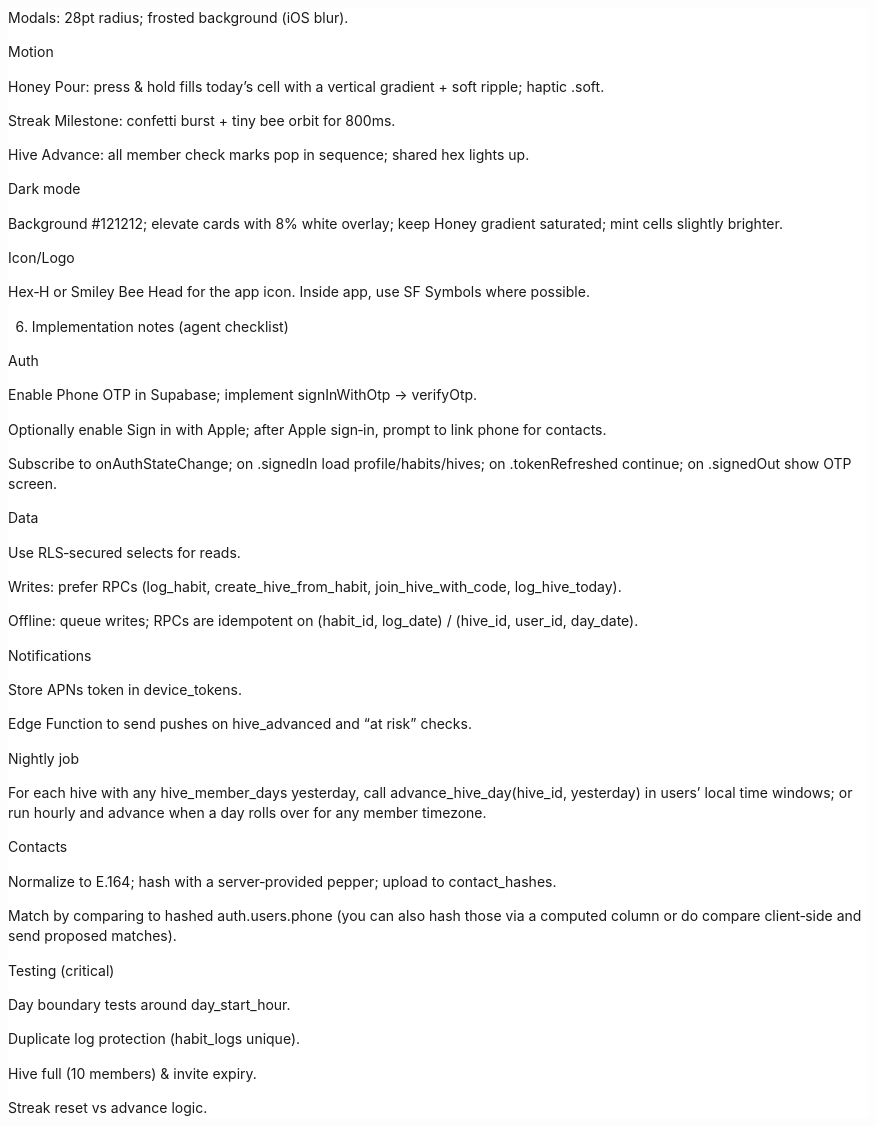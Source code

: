Modals: 28pt radius; frosted background (iOS blur).

Motion

Honey Pour: press & hold fills today’s cell with a vertical gradient + soft ripple; haptic .soft.

Streak Milestone: confetti burst + tiny bee orbit for 800ms.

Hive Advance: all member check marks pop in sequence; shared hex lights up.

Dark mode

Background #121212; elevate cards with 8% white overlay; keep Honey gradient saturated; mint cells slightly brighter.

Icon/Logo

Hex‑H or Smiley Bee Head for the app icon. Inside app, use SF Symbols where possible.

6) Implementation notes (agent checklist)

Auth

Enable Phone OTP in Supabase; implement signInWithOtp → verifyOtp.

Optionally enable Sign in with Apple; after Apple sign‑in, prompt to link phone for contacts.

Subscribe to onAuthStateChange; on .signedIn load profile/habits/hives; on .tokenRefreshed continue; on .signedOut show OTP screen.

Data

Use RLS‑secured selects for reads.

Writes: prefer RPCs (log_habit, create_hive_from_habit, join_hive_with_code, log_hive_today).

Offline: queue writes; RPCs are idempotent on (habit_id, log_date) / (hive_id, user_id, day_date).

Notifications

Store APNs token in device_tokens.

Edge Function to send pushes on hive_advanced and “at risk” checks.

Nightly job

For each hive with any hive_member_days yesterday, call advance_hive_day(hive_id, yesterday) in users’ local time windows; or run hourly and advance when a day rolls over for any member timezone.

Contacts

Normalize to E.164; hash with a server‑provided pepper; upload to contact_hashes.

Match by comparing to hashed auth.users.phone (you can also hash those via a computed column or do compare client‑side and send proposed matches).

Testing (critical)

Day boundary tests around day_start_hour.

Duplicate log protection (habit_logs unique).

Hive full (10 members) & invite expiry.

Streak reset vs advance logic.
